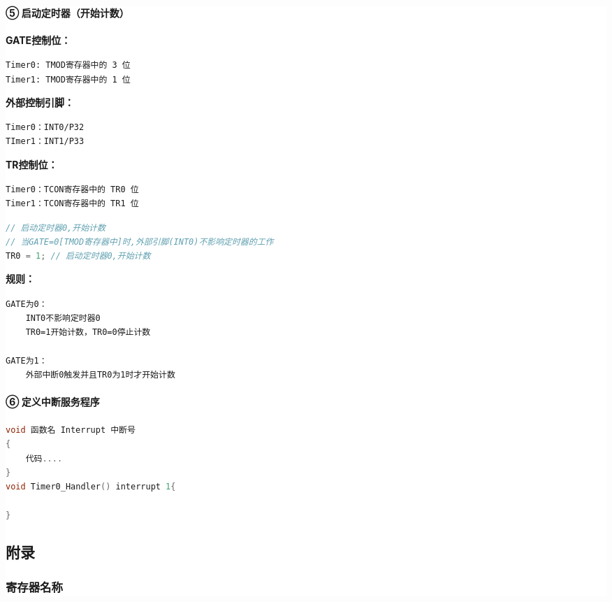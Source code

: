 #### ⑤ 启动定时器（开始计数）

**GATE控制位：**

```
Timer0: TMOD寄存器中的 3 位
Timer1: TMOD寄存器中的 1 位
```

**外部控制引脚：**

```
Timer0：INT0/P32
TImer1：INT1/P33
```

**TR控制位：**

```
Timer0：TCON寄存器中的 TR0 位
Timer1：TCON寄存器中的 TR1 位
```

```c
// 启动定时器0,开始计数
// 当GATE=0[TMOD寄存器中]时,外部引脚(INT0)不影响定时器的工作
TR0 = 1; // 启动定时器0,开始计数
```

**规则：**

```
GATE为0：
	INT0不影响定时器0
	TR0=1开始计数，TR0=0停止计数

GATE为1：
	外部中断0触发并且TR0为1时才开始计数
```

#### ⑥ 定义中断服务程序

```c
void 函数名 Interrupt 中断号
{
    代码....
}
void Timer0_Handler() interrupt 1{
    
}
```



## 附录

### 寄存器名称
